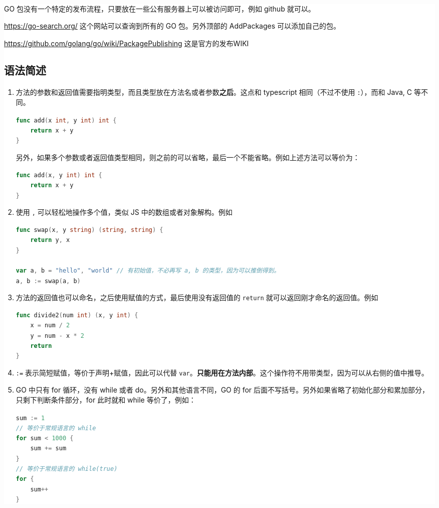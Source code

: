 GO 包没有一个特定的发布流程，只要放在一些公有服务器上可以被访问即可，例如 github 就可以。

https://go-search.org/  这个网站可以查询到所有的 GO 包。另外顶部的 AddPackages 可以添加自己的包。

https://github.com/golang/go/wiki/PackagePublishing 这是官方的发布WIKI

## 语法简述

1. 方法的参数和返回值需要指明类型，而且类型放在方法名或者参数**之后**。这点和 typescript 相同（不过不使用 `:`），而和 Java, C 等不同。

    ```go
    func add(x int, y int) int {
        return x + y
    }
    ```

    另外，如果多个参数或者返回值类型相同，则之前的可以省略，最后一个不能省略。例如上述方法可以等价为：

    ```go
    func add(x, y int) int {
        return x + y
    }
    ```

2. 使用 `,` 可以轻松地操作多个值，类似 JS 中的数组或者对象解构。例如

    ```go
    func swap(x, y string) (string, string) {
        return y, x
    }

    var a, b = "hello", "world" // 有初始值，不必再写 a, b 的类型，因为可以推倒得到。
    a, b := swap(a, b)
    ```

3. 方法的返回值也可以命名，之后使用赋值的方式，最后使用没有返回值的 `return` 就可以返回刚才命名的返回值。例如

    ```go
    func divide2(num int) (x, y int) {
        x = num / 2
        y = num - x * 2
        return
    }
    ```

4. `:=` 表示简短赋值，等价于声明+赋值，因此可以代替 `var`。**只能用在方法内部**。这个操作符不用带类型，因为可以从右侧的值中推导。

5. GO 中只有 for 循环，没有 while 或者 do。另外和其他语言不同，GO 的 for 后面不写括号。另外如果省略了初始化部分和累加部分，只剩下判断条件部分，for 此时就和 while 等价了，例如：

    ```go
    sum := 1
    // 等价于常规语言的 while
    for sum < 1000 {
        sum += sum
    }
    // 等价于常规语言的 while(true)
    for {
        sum++
    }
    ```
